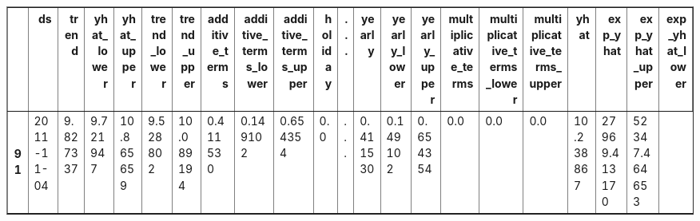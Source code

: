 <div>
<style scoped>
    .dataframe tbody tr th:only-of-type {
        vertical-align: middle;
    }

    .dataframe tbody tr th {
        vertical-align: top;
    }

    .dataframe thead th {
        text-align: right;
    }

</style>
<table border="1" class="dataframe">
  <thead>
    <tr style="text-align: right;">
      <th></th>
      <th>ds</th>
      <th>trend</th>
      <th>yhat_lower</th>
      <th>yhat_upper</th>
      <th>trend_lower</th>
      <th>trend_upper</th>
      <th>additive_terms</th>
      <th>additive_terms_lower</th>
      <th>additive_terms_upper</th>
      <th>holiday</th>
      <th>...</th>
      <th>yearly</th>
      <th>yearly_lower</th>
      <th>yearly_upper</th>
      <th>multiplicative_terms</th>
      <th>multiplicative_terms_lower</th>
      <th>multiplicative_terms_upper</th>
      <th>yhat</th>
      <th>exp_yhat</th>
      <th>exp_yhat_upper</th>
      <th>exp_yhat_lower</th>
    </tr>
  </thead>
  <tbody>
    <tr>
      <th>91</th>
      <td>2011-11-04</td>
      <td>9.827337</td>
      <td>9.721947</td>
      <td>10.865659</td>
      <td>9.528802</td>
      <td>10.089194</td>
      <td>0.411530</td>
      <td>0.149102</td>
      <td>0.654354</td>
      <td>0.0</td>
      <td>...</td>
      <td>0.411530</td>
      <td>0.149102</td>
      <td>0.654354</td>
      <td>0.0</td>
      <td>0.0</td>
      <td>0.0</td>
      <td>10.238867</td>
      <td>27969.413170</td>
      <td>52347.464653</td>